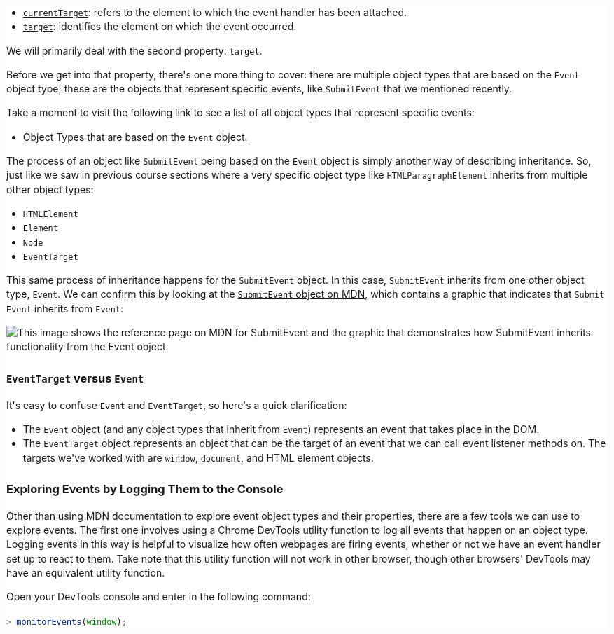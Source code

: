 * [`currentTarget`](https://developer.mozilla.org/en-US/docs/Web/API/Event/currentTarget): refers to the element to which the event handler has been attached.
* [`target`](https://developer.mozilla.org/en-US/docs/Web/API/Event/target): identifies the element on which the event occurred.

We will primarily deal with the second property: `target`. 

Before we get into that property, there's one more thing to cover: there are multiple object types that are based on the `Event` object type; these are the objects that represent specific events, like `SubmitEvent` that we mentioned recently. 

Take a moment to visit the following link to see a list of all object types that represent specific events:

* [Object Types that are based on the `Event` object.](https://developer.mozilla.org/en-US/docs/Web/API/Event#interfaces_based_on_event)

The process of an object like `SubmitEvent` being based on the `Event` object is simply another way of describing inheritance. So, just like we saw in previous course sections where a very specific object type like `HTMLParagraphElement` inherits from multiple other object types:

* `HTMLElement`
* `Element`
* `Node`
* `EventTarget`

This same process of inheritance happens for the `SubmitEvent` object. In this case, `SubmitEvent` inherits from one other object type, `Event`. We can confirm this by looking at the [`SubmitEvent` object on MDN](https://developer.mozilla.org/en-US/docs/Web/API/SubmitEvent), which contains a graphic that indicates that `SubmitEvent` inherits from `Event`:

![This image shows the reference page on MDN for `SubmitEvent` and the graphic that demonstrates how `SubmitEvent` inherits functionality from the `Event` object.](https://learnhowtoprogram.s3.us-west-2.amazonaws.com/Intermediate+JavaScript/Object-Oriented-JavaScript-2020/submit-event-inheritance.png) 

### `EventTarget` versus `Event`

It's easy to confuse `Event` and `EventTarget`, so here's a quick clarification:

* The `Event` object (and any object types that inherit from `Event`) represents an event that takes place in the DOM.
* The `EventTarget` object represents an object that can be the target of an event that we can call event listener methods on. The targets we've worked with are `window`, `document`, and HTML element objects.

### Exploring Events by Logging Them to the Console

Other than using MDN documentation to explore event object types and their properties, there are a few tools we can use to explore events. The first one involves using a Chrome DevTools utility function to log all events that happen on an object type. Logging events in this way is helpful to visualize how often webpages are firing events, whether or not we have an event handler set up to react to them. Take note that this utility function will not work in other browser, though other browsers' DevTools may have an equivalent utility function.

Open your DevTools console and enter in the following command:

```js
> monitorEvents(window);
```
